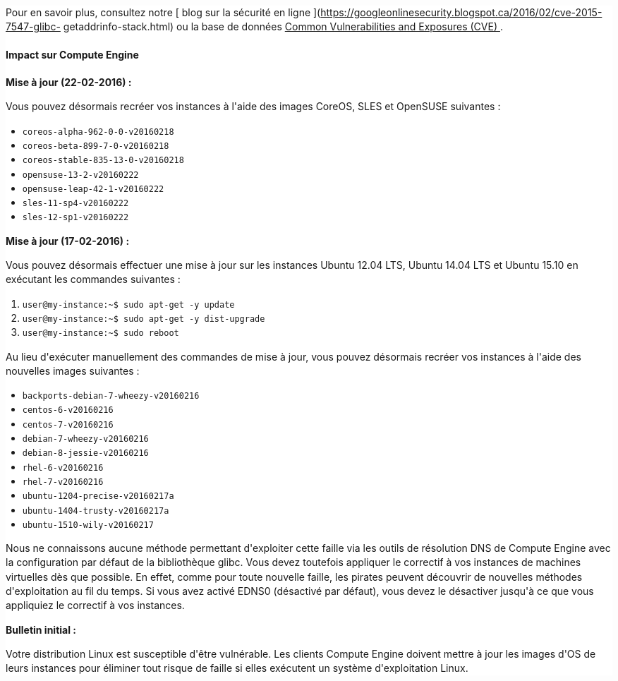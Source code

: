 Pour en savoir plus, consultez notre [ blog sur la sécurité en ligne
](https://googleonlinesecurity.blogspot.ca/2016/02/cve-2015-7547-glibc-
getaddrinfo-stack.html) ou la base de données [ Common Vulnerabilities and
Exposures (CVE) ](http://www.cve.mitre.org/cgi-bin/cvename.cgi?name=2015-7547)
.

####  Impact sur Compute Engine

**Mise à jour (22-02-2016) :**

Vous pouvez désormais recréer vos instances à l'aide des images CoreOS, SLES
et OpenSUSE suivantes :

  * ` coreos-alpha-962-0-0-v20160218 `
  * ` coreos-beta-899-7-0-v20160218 `
  * ` coreos-stable-835-13-0-v20160218 `
  * ` opensuse-13-2-v20160222 `
  * ` opensuse-leap-42-1-v20160222 `
  * ` sles-11-sp4-v20160222 `
  * ` sles-12-sp1-v20160222 `

**Mise à jour (17-02-2016) :**

Vous pouvez désormais effectuer une mise à jour sur les instances Ubuntu 12.04
LTS, Ubuntu 14.04 LTS et Ubuntu 15.10 en exécutant les commandes suivantes :

  1. ` user@my-instance:~$ sudo apt-get -y update `
  2. ` user@my-instance:~$ sudo apt-get -y dist-upgrade `
  3. ` user@my-instance:~$ sudo reboot `

Au lieu d'exécuter manuellement des commandes de mise à jour, vous pouvez
désormais recréer vos instances à l'aide des nouvelles images suivantes :

  * ` backports-debian-7-wheezy-v20160216 `
  * ` centos-6-v20160216 `
  * ` centos-7-v20160216 `
  * ` debian-7-wheezy-v20160216 `
  * ` debian-8-jessie-v20160216 `
  * ` rhel-6-v20160216 `
  * ` rhel-7-v20160216 `
  * ` ubuntu-1204-precise-v20160217a `
  * ` ubuntu-1404-trusty-v20160217a `
  * ` ubuntu-1510-wily-v20160217 `

Nous ne connaissons aucune méthode permettant d'exploiter cette faille via les
outils de résolution DNS de Compute Engine avec la configuration par défaut de
la bibliothèque glibc. Vous devez toutefois appliquer le correctif à vos
instances de machines virtuelles dès que possible. En effet, comme pour toute
nouvelle faille, les pirates peuvent découvrir de nouvelles méthodes
d'exploitation au fil du temps. Si vous avez activé EDNS0 (désactivé par
défaut), vous devez le désactiver jusqu'à ce que vous appliquiez le correctif
à vos instances.

**Bulletin initial :**

Votre distribution Linux est susceptible d'être vulnérable. Les clients
Compute Engine doivent mettre à jour les images d'OS de leurs instances pour
éliminer tout risque de faille si elles exécutent un système d'exploitation
Linux.

